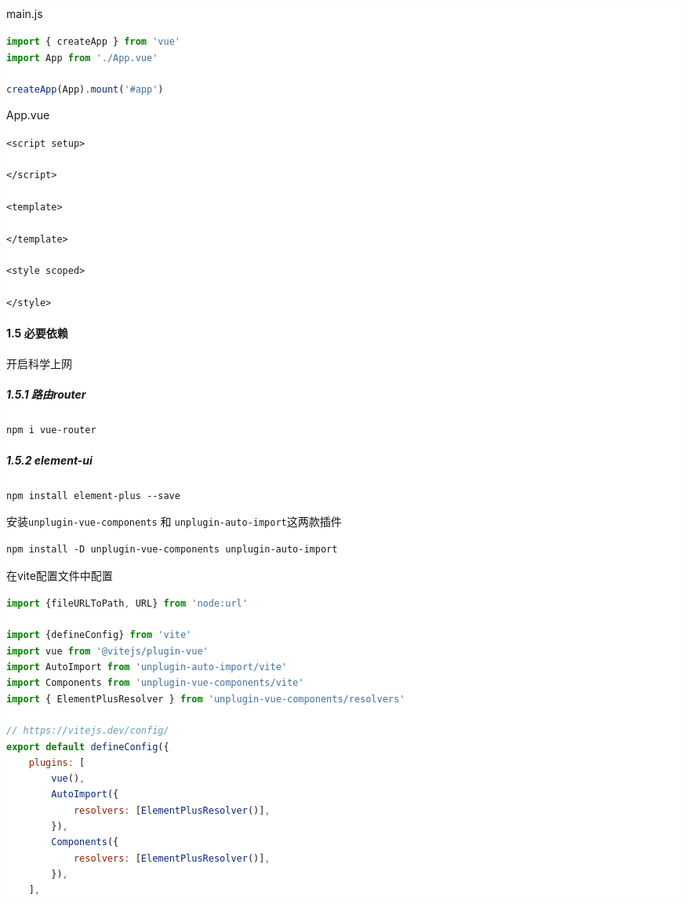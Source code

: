 main.js

```javascript
import { createApp } from 'vue'
import App from './App.vue'

createApp(App).mount('#app')
```

App.vue

```vue
<script setup>

</script>

<template>

</template>

<style scoped>

</style>
```



#### 1.5 必要依赖

开启科学上网

##### 1.5.1 路由router



`npm i vue-router`



##### 1.5.2 element-ui



`npm install element-plus --save`



安装`unplugin-vue-components` 和 `unplugin-auto-import`这两款插件

`npm install -D unplugin-vue-components unplugin-auto-import`



在vite配置文件中配置

```javascript
import {fileURLToPath, URL} from 'node:url'

import {defineConfig} from 'vite'
import vue from '@vitejs/plugin-vue'
import AutoImport from 'unplugin-auto-import/vite'
import Components from 'unplugin-vue-components/vite'
import { ElementPlusResolver } from 'unplugin-vue-components/resolvers'

// https://vitejs.dev/config/
export default defineConfig({
    plugins: [
        vue(),
        AutoImport({
            resolvers: [ElementPlusResolver()],
        }),
        Components({
            resolvers: [ElementPlusResolver()],
        }),
    ],
```